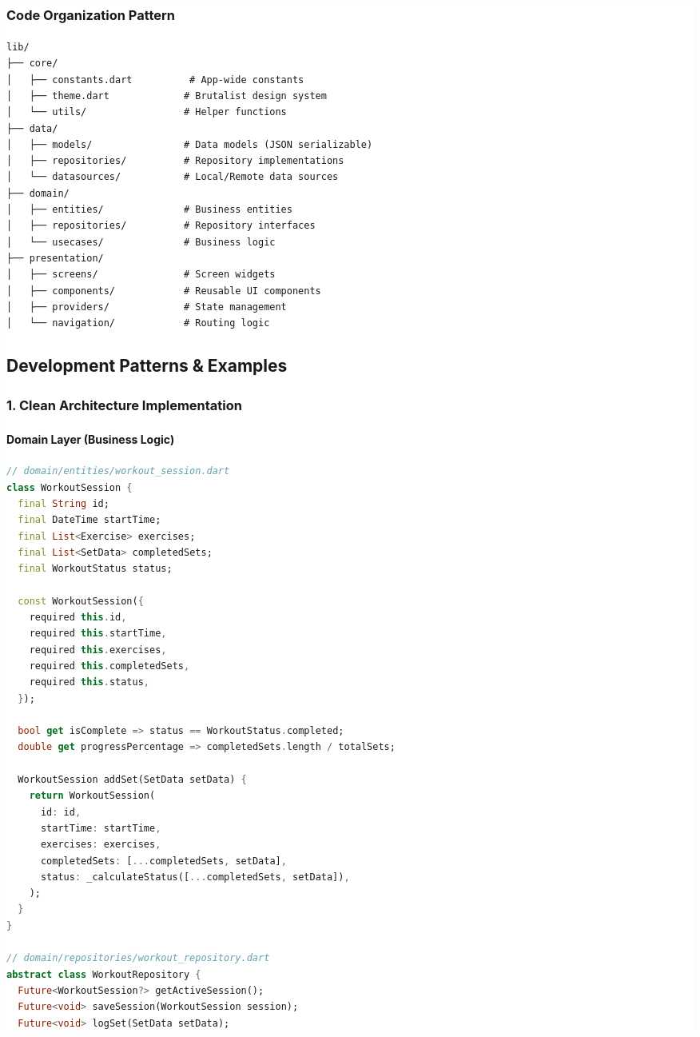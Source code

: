 ### Code Organization Pattern
```
lib/
├── core/
│   ├── constants.dart          # App-wide constants
│   ├── theme.dart             # Brutalist design system
│   └── utils/                 # Helper functions
├── data/
│   ├── models/                # Data models (JSON serializable)
│   ├── repositories/          # Repository implementations
│   └── datasources/           # Local/Remote data sources
├── domain/
│   ├── entities/              # Business entities
│   ├── repositories/          # Repository interfaces
│   └── usecases/              # Business logic
├── presentation/
│   ├── screens/               # Screen widgets
│   ├── components/            # Reusable UI components
│   ├── providers/             # State management
│   └── navigation/            # Routing logic
```

## Development Patterns & Examples

### 1. Clean Architecture Implementation

#### Domain Layer (Business Logic)
```dart
// domain/entities/workout_session.dart
class WorkoutSession {
  final String id;
  final DateTime startTime;
  final List<Exercise> exercises;
  final List<SetData> completedSets;
  final WorkoutStatus status;
  
  const WorkoutSession({
    required this.id,
    required this.startTime,
    required this.exercises,
    required this.completedSets,
    required this.status,
  });
  
  bool get isComplete => status == WorkoutStatus.completed;
  double get progressPercentage => completedSets.length / totalSets;
  
  WorkoutSession addSet(SetData setData) {
    return WorkoutSession(
      id: id,
      startTime: startTime,
      exercises: exercises,
      completedSets: [...completedSets, setData],
      status: _calculateStatus([...completedSets, setData]),
    );
  }
}

// domain/repositories/workout_repository.dart  
abstract class WorkoutRepository {
  Future<WorkoutSession?> getActiveSession();
  Future<void> saveSession(WorkoutSession session);
  Future<void> logSet(SetData setData);
```